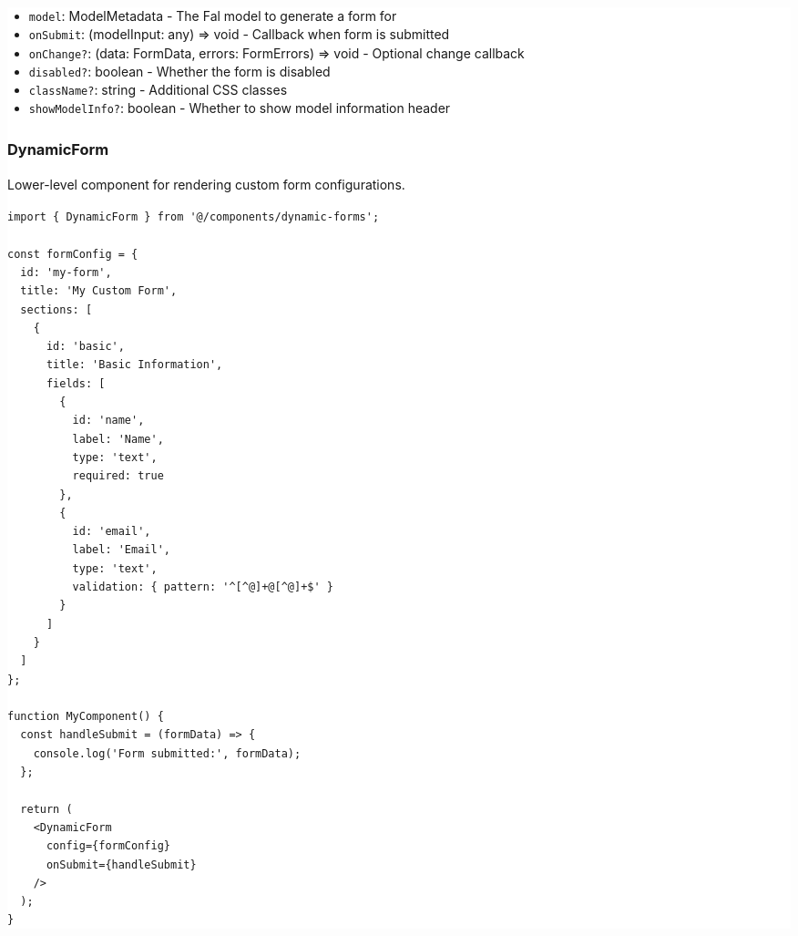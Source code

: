 - `model`: ModelMetadata - The Fal model to generate a form for
- `onSubmit`: (modelInput: any) => void - Callback when form is submitted
- `onChange?`: (data: FormData, errors: FormErrors) => void - Optional change callback
- `disabled?`: boolean - Whether the form is disabled
- `className?`: string - Additional CSS classes
- `showModelInfo?`: boolean - Whether to show model information header

### DynamicForm

Lower-level component for rendering custom form configurations.

```tsx
import { DynamicForm } from '@/components/dynamic-forms';

const formConfig = {
  id: 'my-form',
  title: 'My Custom Form',
  sections: [
    {
      id: 'basic',
      title: 'Basic Information',
      fields: [
        {
          id: 'name',
          label: 'Name',
          type: 'text',
          required: true
        },
        {
          id: 'email',
          label: 'Email',
          type: 'text',
          validation: { pattern: '^[^@]+@[^@]+$' }
        }
      ]
    }
  ]
};

function MyComponent() {
  const handleSubmit = (formData) => {
    console.log('Form submitted:', formData);
  };

  return (
    <DynamicForm
      config={formConfig}
      onSubmit={handleSubmit}
    />
  );
}
```
